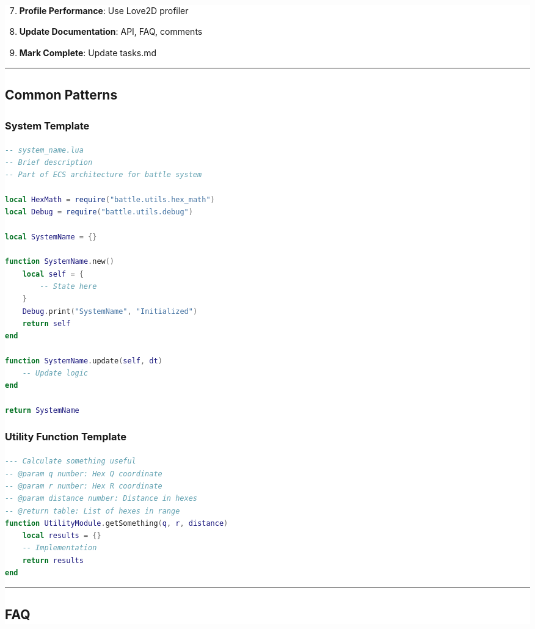 7. **Profile Performance**: Use Love2D profiler

8. **Update Documentation**: API, FAQ, comments

9. **Mark Complete**: Update tasks.md

---

## Common Patterns

### System Template
```lua
-- system_name.lua
-- Brief description
-- Part of ECS architecture for battle system

local HexMath = require("battle.utils.hex_math")
local Debug = require("battle.utils.debug")

local SystemName = {}

function SystemName.new()
    local self = {
        -- State here
    }
    Debug.print("SystemName", "Initialized")
    return self
end

function SystemName.update(self, dt)
    -- Update logic
end

return SystemName
```

### Utility Function Template
```lua
--- Calculate something useful
-- @param q number: Hex Q coordinate
-- @param r number: Hex R coordinate
-- @param distance number: Distance in hexes
-- @return table: List of hexes in range
function UtilityModule.getSomething(q, r, distance)
    local results = {}
    -- Implementation
    return results
end
```

---

## FAQ
